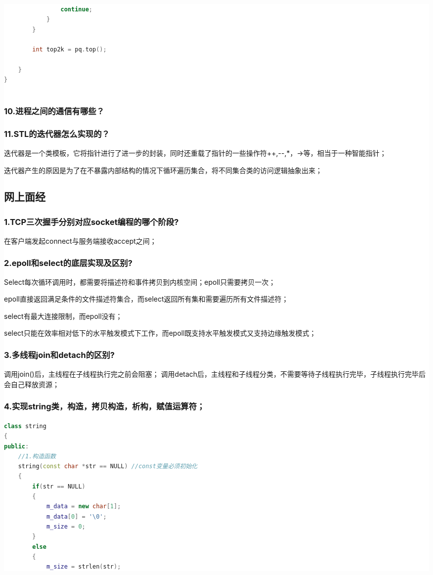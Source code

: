 ```c++
                continue;
            }
        }

        int top2k = pq.top();
      
    }
}



```



### 10.进程之间的通信有哪些？



### 11.STL的迭代器怎么实现的？

迭代器是一个类模板，它将指针进行了进一步的封装，同时还重载了指针的一些操作符++,--,*，->等，相当于一种智能指针；

迭代器产生的原因是为了在不暴露内部结构的情况下循环遍历集合，将不同集合类的访问逻辑抽象出来；



## 网上面经

### 1.TCP三次握手分别对应socket编程的哪个阶段?

在客户端发起connect与服务端接收accept之间；


### 2.epoll和select的底层实现及区别?


Select每次循环调用时，都需要将描述符和事件拷贝到内核空间；epoll只需要拷贝一次；

epoll直接返回满足条件的文件描述符集合，而select返回所有集和需要遍历所有文件描述符；

select有最大连接限制，而epoll没有；

select只能在效率相对低下的水平触发模式下工作，而epoll既支持水平触发模式又支持边缘触发模式；

### 3.多线程join和detach的区别?

调用join()后，主线程在子线程执行完之前会阻塞；
调用detach后，主线程和子线程分类，不需要等待子线程执行完毕，子线程执行完毕后会自己释放资源；


### 4.实现string类，构造，拷贝构造，析构，赋值运算符；


```c++
class string
{
public:
    //1.构造函数
    string(const char *str == NULL) //const变量必须初始化
    {
        if(str == NULL)
        {
            m_data = new char[1];
            m_data[0] = '\0';
            m_size = 0;
        }
        else
        {
            m_size = strlen(str);
```